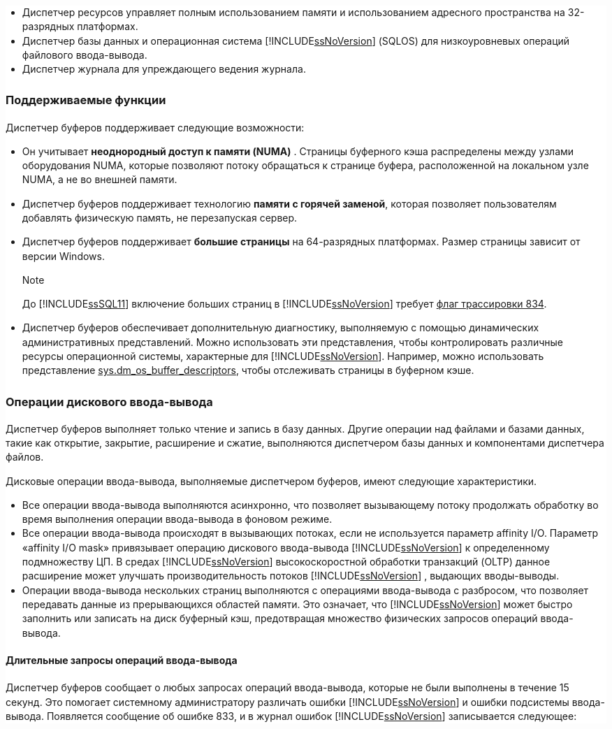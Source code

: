 * Диспетчер ресурсов управляет полным использованием памяти и использованием адресного пространства на 32-разрядных платформах.  
* Диспетчер базы данных и операционная система [!INCLUDE[ssNoVersion](../includes/ssnoversion-md.md)] (SQLOS) для низкоуровневых операций файлового ввода-вывода.  
* Диспетчер журнала для упреждающего ведения журнала.  

### <a name="supported-features"></a>Поддерживаемые функции
Диспетчер буферов поддерживает следующие возможности:

* Он учитывает **неоднородный доступ к памяти (NUMA)** . Страницы буферного кэша распределены между узлами оборудования NUMA, которые позволяют потоку обращаться к странице буфера, расположенной на локальном узле NUMA, а не во внешней памяти. 
* Диспетчер буферов поддерживает технологию **памяти с горячей заменой**, которая позволяет пользователям добавлять физическую память, не перезапуская сервер. 
* Диспетчер буферов поддерживает **большие страницы** на 64-разрядных платформах. Размер страницы зависит от версии Windows.

  > [!NOTE]
  > До [!INCLUDE[ssSQL11](../includes/sssql11-md.md)] включение больших страниц в [!INCLUDE[ssNoVersion](../includes/ssnoversion-md.md)] требует [флаг трассировки 834](../t-sql/database-console-commands/dbcc-traceon-trace-flags-transact-sql.md).  

* Диспетчер буферов обеспечивает дополнительную диагностику, выполняемую с помощью динамических административных представлений. Можно использовать эти представления, чтобы контролировать различные ресурсы операционной системы, характерные для [!INCLUDE[ssNoVersion](../includes/ssnoversion-md.md)]. Например, можно использовать представление [sys.dm_os_buffer_descriptors](../relational-databases/system-dynamic-management-views/sys-dm-os-buffer-descriptors-transact-sql.md), чтобы отслеживать страницы в буферном кэше.   

### <a name="disk-io"></a>Операции дискового ввода-вывода
Диспетчер буферов выполняет только чтение и запись в базу данных. Другие операции над файлами и базами данных, такие как открытие, закрытие, расширение и сжатие, выполняются диспетчером базы данных и компонентами диспетчера файлов. 

Дисковые операции ввода-вывода, выполняемые диспетчером буферов, имеют следующие характеристики.

* Все операции ввода-вывода выполняются асинхронно, что позволяет вызывающему потоку продолжать обработку во время выполнения операции ввода-вывода в фоновом режиме.
* Все операции ввода-вывода происходят в вызывающих потоках, если не используется параметр affinity I/O. Параметр «affinity I/O mask» привязывает операцию дискового ввода-вывода [!INCLUDE[ssNoVersion](../includes/ssnoversion-md.md)] к определенному подмножеству ЦП. В средах [!INCLUDE[ssNoVersion](../includes/ssnoversion-md.md)] высокоскоростной обработки транзакций (OLTP) данное расширение может улучшать производительность потоков [!INCLUDE[ssNoVersion](../includes/ssnoversion-md.md)] , выдающих вводы-выводы.
* Операции ввода-вывода нескольких страниц выполняются с операциями ввода-вывода с разбросом, что позволяет передавать данные из прерывающихся областей памяти. Это означает, что [!INCLUDE[ssNoVersion](../includes/ssnoversion-md.md)] может быстро заполнить или записать на диск буферный кэш, предотвращая множество физических запросов операций ввода-вывода. 

#### <a name="long-io-requests"></a>Длительные запросы операций ввода-вывода  
Диспетчер буферов сообщает о любых запросах операций ввода-вывода, которые не были выполнены в течение 15 секунд. Это помогает системному администратору различать ошибки [!INCLUDE[ssNoVersion](../includes/ssnoversion-md.md)] и ошибки подсистемы ввода-вывода. Появляется сообщение об ошибке 833, и в журнал ошибок [!INCLUDE[ssNoVersion](../includes/ssnoversion-md.md)] записывается следующее:
